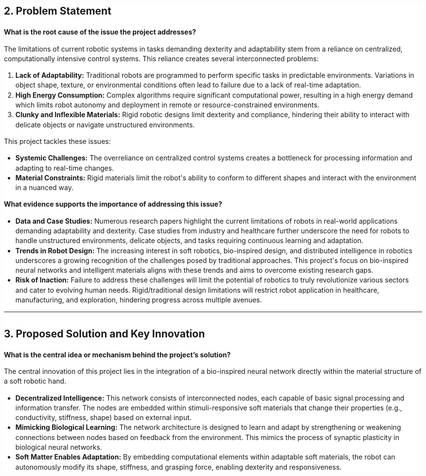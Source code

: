 
## 2. Problem Statement  


**What is the root cause of the issue the project addresses?** 

The limitations of current robotic systems in tasks demanding dexterity and adaptability stem from a reliance on centralized, computationally intensive control systems.  This reliance creates several interconnected problems:

1. **Lack of Adaptability:** Traditional robots are programmed to perform specific tasks in predictable environments. Variations in object shape, texture, or environmental conditions often lead to failure due to a lack of real-time adaptation. 
2. **High Energy Consumption:**  Complex algorithms require significant computational power, resulting in a high energy demand which limits robot autonomy and deployment in remote or resource-constrained environments.
3. **Clunky and Inflexible Materials:**  Rigid robotic designs limit dexterity and compliance, hindering their ability to interact with delicate objects or navigate unstructured environments. 

This project tackles these issues:

* **Systemic Challenges:** The overreliance on centralized control systems creates a bottleneck for processing information and adapting to real-time changes.
* **Material Constraints:** Rigid materials limit the robot's ability to conform to different shapes and interact with the environment in a nuanced way.

**What evidence supports the importance of addressing this issue?** 

* **Data and Case Studies:**  Numerous research papers highlight the current limitations of robots in real-world applications demanding adaptability and dexterity. Case studies from industry and healthcare further underscore the need for robots to handle unstructured environments, delicate objects, and tasks requiring continuous learning and adaptation.
* **Trends in Robot Design:**  The increasing interest in soft robotics, bio-inspired design, and distributed intelligence in robotics underscores a growing recognition of the challenges posed by traditional approaches. This project's focus on bio-inspired neural networks and intelligent materials aligns with these trends and aims to overcome existing research gaps.
* **Risk of Inaction:** Failure to address these challenges will limit the potential of robotics to truly revolutionize various sectors and cater to evolving human needs. Rigid/traditional design limitations will restrict robot application in healthcare, manufacturing, and exploration, hindering progress across multiple avenues.


---

## 3. Proposed Solution and Key Innovation  


**What is the central idea or mechanism behind the project’s solution?** 

The central innovation of this project lies in the integration of a bio-inspired neural network directly within the material structure of a soft robotic hand. 

* **Decentralized Intelligence:**  This network consists of interconnected nodes, each capable of basic signal processing and information transfer. The nodes are embedded within stimuli-responsive soft materials that change their properties (e.g., conductivity, stiffness, shape) based on external input.
* **Mimicking Biological Learning:**  The network architecture is designed to learn and adapt by strengthening or weakening connections between nodes based on feedback from the environment. This mimics the process of synaptic plasticity in biological neural networks. 
* **Soft Matter Enables Adaptation:**  By embedding computational elements within adaptable soft materials, the robot can autonomously modify its shape, stiffness, and grasping force, enabling dexterity and responsiveness.

